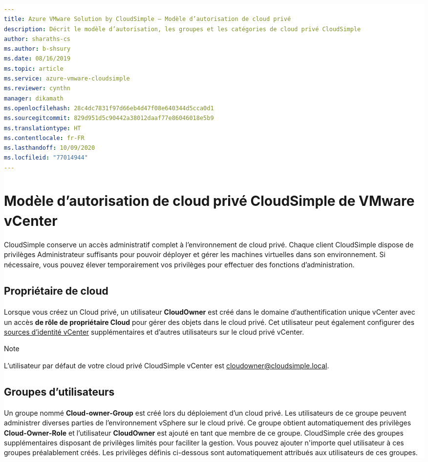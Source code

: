 ```yaml
---
title: Azure VMware Solution by CloudSimple – Modèle d’autorisation de cloud privé
description: Décrit le modèle d’autorisation, les groupes et les catégories de cloud privé CloudSimple
author: sharaths-cs
ms.author: b-shsury
ms.date: 08/16/2019
ms.topic: article
ms.service: azure-vmware-cloudsimple
ms.reviewer: cynthn
manager: dikamath
ms.openlocfilehash: 28c4dc7831f97d66eb4d47f08e640344d5cca0d1
ms.sourcegitcommit: 829d951d5c90442a38012daaf77e86046018e5b9
ms.translationtype: HT
ms.contentlocale: fr-FR
ms.lasthandoff: 10/09/2020
ms.locfileid: "77014944"
---
```

# <a name="cloudsimple-private-cloud-permission-model-of-vmware-vcenter"></a>Modèle d’autorisation de cloud privé CloudSimple de VMware vCenter

CloudSimple conserve un accès administratif complet à l’environnement de cloud privé. Chaque client CloudSimple dispose de privilèges Administrateur suffisants pour pouvoir déployer et gérer les machines virtuelles dans son environnement.  Si nécessaire, vous pouvez élever temporairement vos privilèges pour effectuer des fonctions d’administration.

## <a name="cloud-owner"></a>Propriétaire de cloud

Lorsque vous créez un Cloud privé, un utilisateur **CloudOwner**  est créé dans le domaine d’authentification unique vCenter avec un accès **de rôle de propriétaire Cloud** pour gérer des objets dans le cloud privé. Cet utilisateur peut également configurer des [sources d’identité vCenter](set-vcenter-identity.md) supplémentaires et d’autres utilisateurs sur le cloud privé vCenter.

> [!NOTE]
> L’utilisateur par défaut de votre cloud privé CloudSimple vCenter est cloudowner@cloudsimple.local.

## <a name="user-groups"></a>Groupes d’utilisateurs

Un groupe nommé **Cloud-owner-Group** est créé lors du déploiement d’un cloud privé. Les utilisateurs de ce groupe peuvent administrer diverses parties de l’environnement vSphere sur le cloud privé. Ce groupe obtient automatiquement des privilèges **Cloud-Owner-Role** et l’utilisateur **CloudOwner** est ajouté en tant que membre de ce groupe.  CloudSimple crée des groupes supplémentaires disposant de privilèges limités pour faciliter la gestion.  Vous pouvez ajouter n'importe quel utilisateur à ces groupes préalablement créés. Les privilèges définis ci-dessous sont automatiquement attribués aux utilisateurs de ces groupes.
